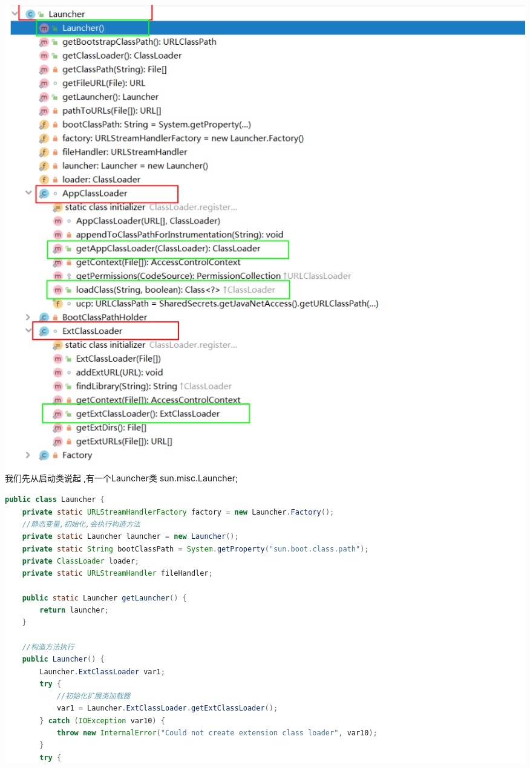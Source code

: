 ![](../img/jvm/jvm-img-49.png)

我们先从启动类说起 ,有一个Launcher类 sun.misc.Launcher; 

```java
public class Launcher {
    private static URLStreamHandlerFactory factory = new Launcher.Factory();
    //静态变量,初始化,会执行构造方法 
    private static Launcher launcher = new Launcher();
    private static String bootClassPath = System.getProperty("sun.boot.class.path");
    private ClassLoader loader;
    private static URLStreamHandler fileHandler;

    public static Launcher getLauncher() {
        return launcher;
    }

    //构造方法执行 
    public Launcher() {
        Launcher.ExtClassLoader var1;
        try {
            //初始化扩展类加载器 
            var1 = Launcher.ExtClassLoader.getExtClassLoader();
        } catch (IOException var10) {
            throw new InternalError("Could not create extension class loader", var10);
        }
        try {
```